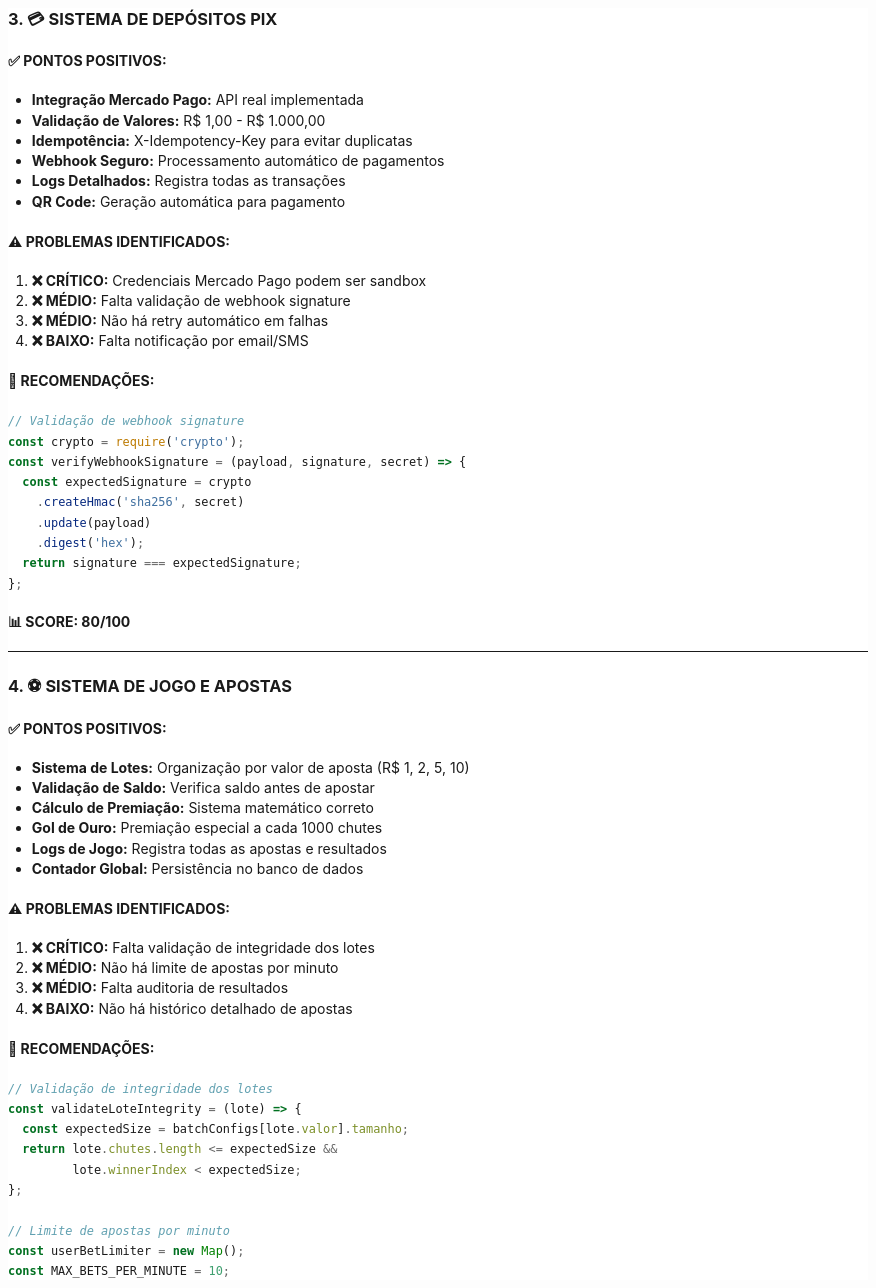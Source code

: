 ### **3. 💳 SISTEMA DE DEPÓSITOS PIX**

#### **✅ PONTOS POSITIVOS:**
- **Integração Mercado Pago:** API real implementada
- **Validação de Valores:** R$ 1,00 - R$ 1.000,00
- **Idempotência:** X-Idempotency-Key para evitar duplicatas
- **Webhook Seguro:** Processamento automático de pagamentos
- **Logs Detalhados:** Registra todas as transações
- **QR Code:** Geração automática para pagamento

#### **⚠️ PROBLEMAS IDENTIFICADOS:**
1. **❌ CRÍTICO:** Credenciais Mercado Pago podem ser sandbox
2. **❌ MÉDIO:** Falta validação de webhook signature
3. **❌ MÉDIO:** Não há retry automático em falhas
4. **❌ BAIXO:** Falta notificação por email/SMS

#### **🔧 RECOMENDAÇÕES:**
```javascript
// Validação de webhook signature
const crypto = require('crypto');
const verifyWebhookSignature = (payload, signature, secret) => {
  const expectedSignature = crypto
    .createHmac('sha256', secret)
    .update(payload)
    .digest('hex');
  return signature === expectedSignature;
};
```

#### **📊 SCORE: 80/100**

---

### **4. ⚽ SISTEMA DE JOGO E APOSTAS**

#### **✅ PONTOS POSITIVOS:**
- **Sistema de Lotes:** Organização por valor de aposta (R$ 1, 2, 5, 10)
- **Validação de Saldo:** Verifica saldo antes de apostar
- **Cálculo de Premiação:** Sistema matemático correto
- **Gol de Ouro:** Premiação especial a cada 1000 chutes
- **Logs de Jogo:** Registra todas as apostas e resultados
- **Contador Global:** Persistência no banco de dados

#### **⚠️ PROBLEMAS IDENTIFICADOS:**
1. **❌ CRÍTICO:** Falta validação de integridade dos lotes
2. **❌ MÉDIO:** Não há limite de apostas por minuto
3. **❌ MÉDIO:** Falta auditoria de resultados
4. **❌ BAIXO:** Não há histórico detalhado de apostas

#### **🔧 RECOMENDAÇÕES:**
```javascript
// Validação de integridade dos lotes
const validateLoteIntegrity = (lote) => {
  const expectedSize = batchConfigs[lote.valor].tamanho;
  return lote.chutes.length <= expectedSize && 
         lote.winnerIndex < expectedSize;
};

// Limite de apostas por minuto
const userBetLimiter = new Map();
const MAX_BETS_PER_MINUTE = 10;
```
